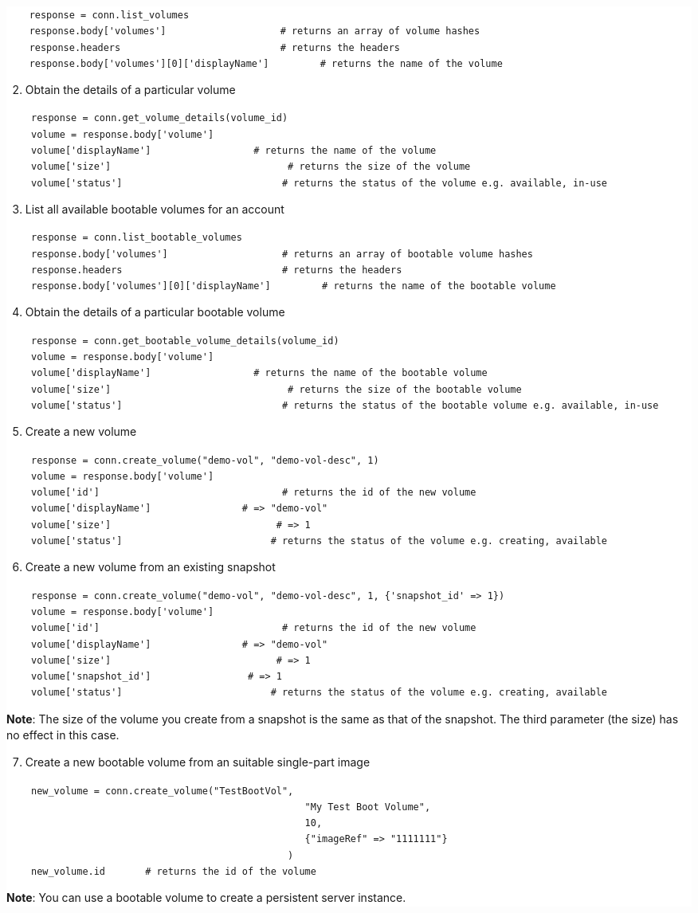         response = conn.list_volumes
        response.body['volumes']                    # returns an array of volume hashes
        response.headers                            # returns the headers
        response.body['volumes'][0]['displayName']         # returns the name of the volume

2. Obtain the details of a particular volume

        response = conn.get_volume_details(volume_id)
        volume = response.body['volume']
        volume['displayName']                  # returns the name of the volume
        volume['size']                               # returns the size of the volume
        volume['status']                            # returns the status of the volume e.g. available, in-use

3. List all available bootable volumes for an account

        response = conn.list_bootable_volumes
        response.body['volumes']                    # returns an array of bootable volume hashes
        response.headers                            # returns the headers
        response.body['volumes'][0]['displayName']         # returns the name of the bootable volume

4. Obtain the details of a particular bootable volume

        response = conn.get_bootable_volume_details(volume_id)
        volume = response.body['volume']
        volume['displayName']                  # returns the name of the bootable volume
        volume['size']                               # returns the size of the bootable volume
        volume['status']                            # returns the status of the bootable volume e.g. available, in-use

5. Create a new volume

        response = conn.create_volume("demo-vol", "demo-vol-desc", 1)
        volume = response.body['volume']
        volume['id']                                # returns the id of the new volume
        volume['displayName']                # => "demo-vol"
        volume['size']                             # => 1
        volume['status']                          # returns the status of the volume e.g. creating, available

6. Create a new volume from an existing snapshot

        response = conn.create_volume("demo-vol", "demo-vol-desc", 1, {'snapshot_id' => 1})
        volume = response.body['volume']
        volume['id']                                # returns the id of the new volume
        volume['displayName']                # => "demo-vol"
        volume['size']                             # => 1
        volume['snapshot_id']                 # => 1
        volume['status']                          # returns the status of the volume e.g. creating, available
**Note**: The size of the volume you create from a snapshot is the same as that of the snapshot. The third parameter (the size) has no effect in this case.

7. Create a new bootable volume from an suitable single-part image

        new_volume = conn.create_volume("TestBootVol", 
                                                        "My Test Boot Volume", 
                                                        10, 
                                                        {"imageRef" => "1111111"}
                                                     )
        new_volume.id       # returns the id of the volume
**Note**: You can use a bootable volume to create a persistent server instance.
